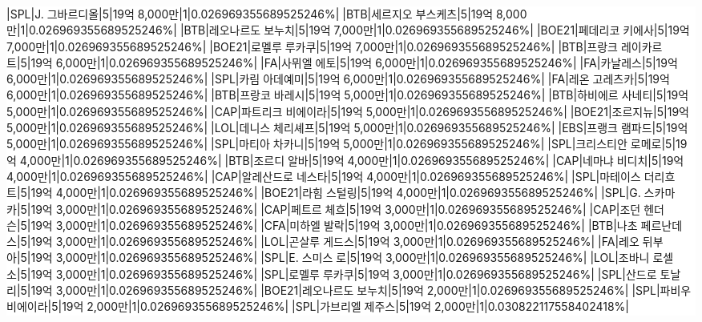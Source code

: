 |SPL|J. 그바르디올|5|19억 8,000만|1|0.026969355689525246%|
|BTB|세르지오 부스케츠|5|19억 8,000만|1|0.026969355689525246%|
|BTB|레오나르도 보누치|5|19억 7,000만|1|0.026969355689525246%|
|BOE21|페데리코 키에사|5|19억 7,000만|1|0.026969355689525246%|
|BOE21|로멜루 루카쿠|5|19억 7,000만|1|0.026969355689525246%|
|BTB|프랑크 레이카르트|5|19억 6,000만|1|0.026969355689525246%|
|FA|사뮈엘 에토|5|19억 6,000만|1|0.026969355689525246%|
|FA|카날레스|5|19억 6,000만|1|0.026969355689525246%|
|SPL|카림 아데예미|5|19억 6,000만|1|0.026969355689525246%|
|FA|레온 고레츠카|5|19억 6,000만|1|0.026969355689525246%|
|BTB|프랑코 바레시|5|19억 5,000만|1|0.026969355689525246%|
|BTB|하비에르 사네티|5|19억 5,000만|1|0.026969355689525246%|
|CAP|파트리크 비에이라|5|19억 5,000만|1|0.026969355689525246%|
|BOE21|조르지뉴|5|19억 5,000만|1|0.026969355689525246%|
|LOL|데니스 체리셰프|5|19억 5,000만|1|0.026969355689525246%|
|EBS|프랭크 램파드|5|19억 5,000만|1|0.026969355689525246%|
|SPL|마티아 차카니|5|19억 5,000만|1|0.026969355689525246%|
|SPL|크리스티안 로메로|5|19억 4,000만|1|0.026969355689525246%|
|BTB|조르디 알바|5|19억 4,000만|1|0.026969355689525246%|
|CAP|네마냐 비디치|5|19억 4,000만|1|0.026969355689525246%|
|CAP|알레산드로 네스타|5|19억 4,000만|1|0.026969355689525246%|
|SPL|마테이스 더리흐트|5|19억 4,000만|1|0.026969355689525246%|
|BOE21|라힘 스털링|5|19억 4,000만|1|0.026969355689525246%|
|SPL|G. 스카마카|5|19억 3,000만|1|0.026969355689525246%|
|CAP|페트르 체흐|5|19억 3,000만|1|0.026969355689525246%|
|CAP|조던 헨더슨|5|19억 3,000만|1|0.026969355689525246%|
|CFA|미하엘 발락|5|19억 3,000만|1|0.026969355689525246%|
|BTB|나초 페르난데스|5|19억 3,000만|1|0.026969355689525246%|
|LOL|곤살루 게드스|5|19억 3,000만|1|0.026969355689525246%|
|FA|레오 뒤부아|5|19억 3,000만|1|0.026969355689525246%|
|SPL|E. 스미스 로|5|19억 3,000만|1|0.026969355689525246%|
|LOL|조바니 로셀소|5|19억 3,000만|1|0.026969355689525246%|
|SPL|로멜루 루카쿠|5|19억 3,000만|1|0.026969355689525246%|
|SPL|산드로 토날리|5|19억 3,000만|1|0.026969355689525246%|
|BOE21|레오나르도 보누치|5|19억 2,000만|1|0.026969355689525246%|
|SPL|파비우 비에이라|5|19억 2,000만|1|0.026969355689525246%|
|SPL|가브리엘 제주스|5|19억 2,000만|1|0.030822117558402418%|